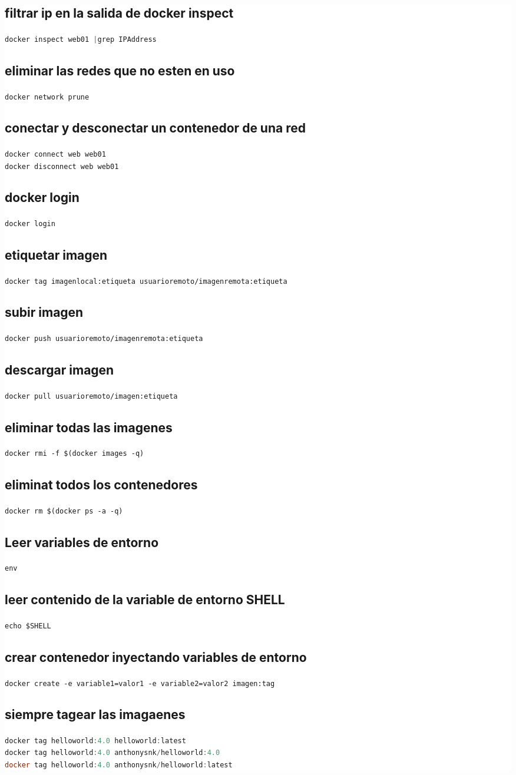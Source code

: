 ## filtrar ip en la salida de docker inspect

```PowerShell
docker inspect web01 |grep IPAddress
```

## eliminar las redes que no esten en uso

`docker network prune`

## conectar y desconectar un contenedor de una red

```PowerShell
docker connect web web01
docker disconnect web web01
```

## docker login

```docker login```

## etiquetar imagen

```docker tag imagenlocal:etiqueta usuarioremoto/imagenremota:etiqueta```

## subir imagen

```docker push usuarioremoto/imagenremota:etiqueta```

## descargar imagen

```docker pull usuarioremoto/imagen:etiqueta```

## eliminar todas las imagenes

```docker rmi -f $(docker images -q)```

## eliminat todos los contenedores

```docker rm $(docker ps -a -q)```

## Leer variables de entorno

``` env ```

## leer contenido de la variable de entorno SHELL

``` echo $SHELL ```

## crear contenedor inyectando variables de entorno

```docker create -e variable1=valor1 -e variable2=valor2 imagen:tag```

## siempre tagear las imagaenes

```PowerShell
docker tag helloworld:4.0 helloworld:latest
docker tag helloworld:4.0 anthonysnk/helloworld:4.0
docker tag helloworld:4.0 anthonysnk/helloworld:latest
```

